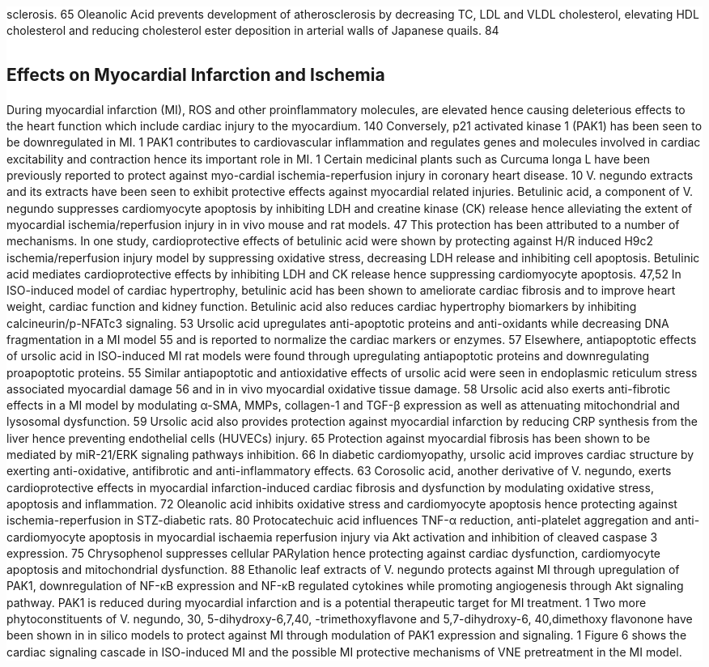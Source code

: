 sclerosis. 65 Oleanolic Acid prevents development of atherosclerosis by decreasing TC, LDL and VLDL cholesterol, elevating HDL cholesterol and reducing cholesterol ester deposition in arterial walls of Japanese quails. 84 


## Effects on Myocardial Infarction and Ischemia

During myocardial infarction (MI), ROS and other proinflammatory molecules, are elevated hence causing deleterious effects to the heart function which include cardiac injury to the myocardium. 140 Conversely, p21 activated kinase 1 (PAK1) has been seen to be downregulated in MI. 1 PAK1 contributes to cardiovascular inflammation and regulates genes and molecules involved in cardiac excitability and contraction hence its important role in MI. 1 Certain medicinal plants such as Curcuma longa L have been previously reported to protect against myo-cardial ischemia-reperfusion injury in coronary heart disease. 10 V. negundo extracts and its extracts have been seen to exhibit protective effects against myocardial related injuries. Betulinic acid, a component of V. negundo suppresses cardiomyocyte apoptosis by inhibiting LDH and creatine kinase (CK) release hence alleviating the extent of myocardial ischemia/reperfusion injury in in vivo mouse and rat models. 47 This protection has been attributed to a number of mechanisms. In one study, cardioprotective effects of betulinic acid were shown by protecting against H/R induced H9c2 ischemia/reperfusion injury model by suppressing oxidative stress, decreasing LDH release and inhibiting cell apoptosis. Betulinic acid mediates cardioprotective effects by inhibiting LDH and CK release hence suppressing cardiomyocyte apoptosis. 47,52 In ISO-induced model of cardiac hypertrophy, betulinic acid has been shown to ameliorate cardiac fibrosis and to improve heart weight, cardiac function and kidney function. Betulinic acid also reduces cardiac hypertrophy biomarkers by inhibiting calcineurin/p-NFATc3 signaling. 53 Ursolic acid upregulates anti-apoptotic proteins and anti-oxidants while decreasing DNA fragmentation in a MI model 55 and is reported to normalize the cardiac markers or enzymes. 57 Elsewhere, antiapoptotic effects of ursolic acid in ISO-induced MI rat models were found through upregulating antiapoptotic proteins and downregulating proapoptotic proteins. 55 Similar antiapoptotic and antioxidative effects of ursolic acid were seen in endoplasmic reticulum stress associated myocardial damage 56 and in in vivo myocardial oxidative tissue damage. 58 Ursolic acid also exerts anti-fibrotic effects in a MI model by modulating α-SMA, MMPs, collagen-1 and TGF-β expression as well as attenuating mitochondrial and lysosomal dysfunction. 59 Ursolic acid also provides protection against myocardial infarction by reducing CRP synthesis from the liver hence preventing endothelial cells (HUVECs) injury. 65 Protection against myocardial fibrosis has been shown to be mediated by miR-21/ERK signaling pathways inhibition. 66 In diabetic cardiomyopathy, ursolic acid improves cardiac structure by exerting anti-oxidative, antifibrotic and anti-inflammatory effects. 63 Corosolic acid, another derivative of V. negundo, exerts cardioprotective effects in myocardial infarction-induced cardiac fibrosis and dysfunction by modulating oxidative stress, apoptosis and inflammation. 72 Oleanolic acid inhibits oxidative stress and cardiomyocyte apoptosis hence protecting against ischemia-reperfusion in STZ-diabetic rats. 80 Protocatechuic acid influences TNF-α reduction, anti-platelet aggregation and anti-cardiomyocyte apoptosis in myocardial ischaemia reperfusion injury via Akt activation and inhibition of cleaved caspase 3 expression. 75 Chrysophenol suppresses cellular PARylation hence protecting against cardiac dysfunction, cardiomyocyte apoptosis and mitochondrial dysfunction. 88 Ethanolic leaf extracts of V. negundo protects against MI through upregulation of PAK1, downregulation of NF-κB expression and NF-κB regulated cytokines while promoting angiogenesis through Akt signaling pathway. PAK1 is reduced during myocardial infarction and is a potential therapeutic target for MI treatment. 1 Two more phytoconstituents of V. negundo, 30, 5-dihydroxy-6,7,40, -trimethoxyflavone and 5,7-dihydroxy-6, 40,dimethoxy flavonone have been shown in in silico models to protect against MI through modulation of PAK1 expression and signaling. 1 Figure 6 shows the cardiac signaling cascade in ISO-induced MI and the possible MI protective mechanisms of VNE pretreatment in the MI model.

